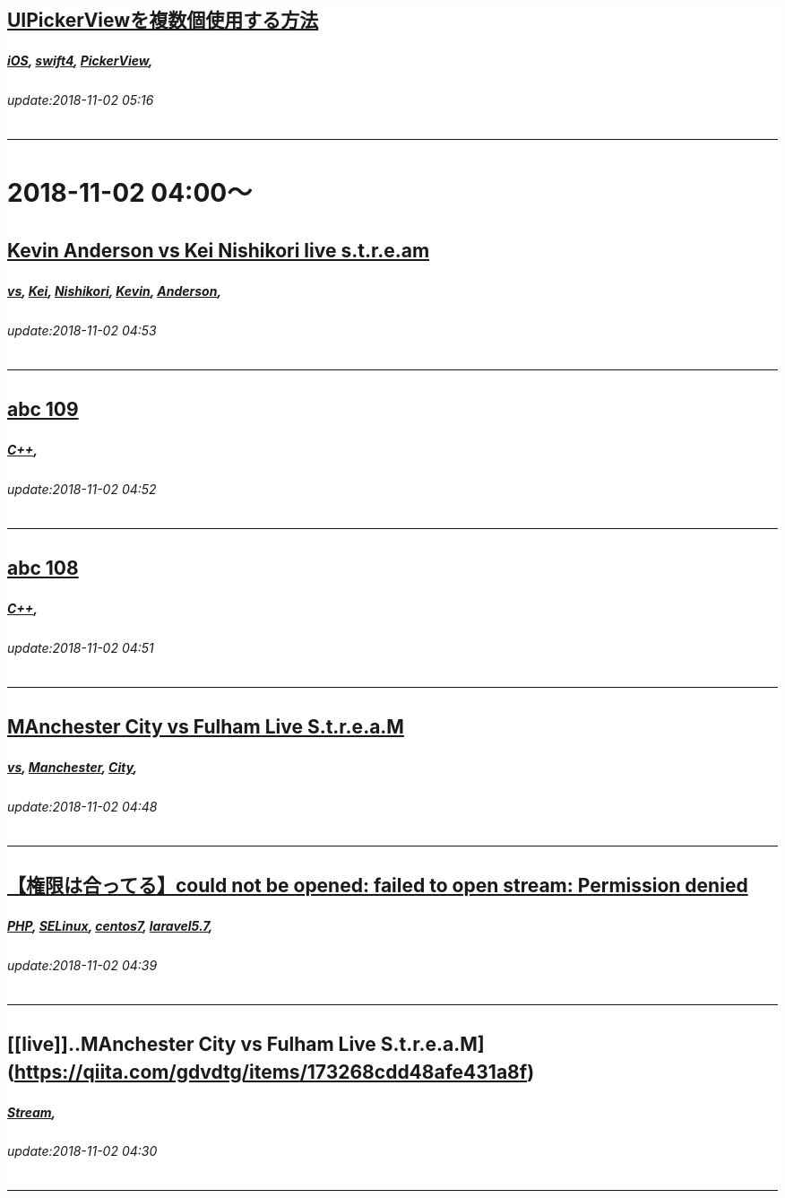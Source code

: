## [UIPickerViewを複数個使用する方法](https://qiita.com/yukiomura0319/items/59b95f994086f56b06d2)
##### [iOS](https://qiita.com/tags/iOS), [swift4](https://qiita.com/tags/swift4), [PickerView](https://qiita.com/tags/PickerView), 
###### update:2018-11-02 05:16
---




# 2018-11-02 04:00～
## [Kevin Anderson vs Kei Nishikori live s.t.r.e.am](https://qiita.com/ghumbaboo2/items/a8b15e106d19a401b05b)
##### [vs](https://qiita.com/tags/vs), [Kei](https://qiita.com/tags/Kei), [Nishikori](https://qiita.com/tags/Nishikori), [Kevin](https://qiita.com/tags/Kevin), [Anderson](https://qiita.com/tags/Anderson), 
###### update:2018-11-02 04:53
---
## [abc 109](https://qiita.com/tell0120xxx/items/8944118a6c9d460fcc6c)
##### [C++](https://qiita.com/tags/C++), 
###### update:2018-11-02 04:52
---
## [abc 108](https://qiita.com/tell0120xxx/items/f017d589143de9533a48)
##### [C++](https://qiita.com/tags/C++), 
###### update:2018-11-02 04:51
---
## [MAnchester City vs Fulham Live S.t.r.e.a.M](https://qiita.com/RatPori/items/23317e8549ebc4d0eca3)
##### [vs](https://qiita.com/tags/vs), [Manchester](https://qiita.com/tags/Manchester), [City](https://qiita.com/tags/City), 
###### update:2018-11-02 04:48
---
## [【権限は合ってる】could not be opened: failed to open stream: Permission denied](https://qiita.com/Katumadeyaruhiko/items/8c51b480cc349915d3b6)
##### [PHP](https://qiita.com/tags/PHP), [SELinux](https://qiita.com/tags/SELinux), [centos7](https://qiita.com/tags/centos7), [laravel5.7](https://qiita.com/tags/laravel5.7), 
###### update:2018-11-02 04:39
---
## [[live]]..MAnchester City vs Fulham Live S.t.r.e.a.M](https://qiita.com/gdvdtg/items/173268cdd48afe431a8f)
##### [Stream](https://qiita.com/tags/Stream), 
###### update:2018-11-02 04:30
---